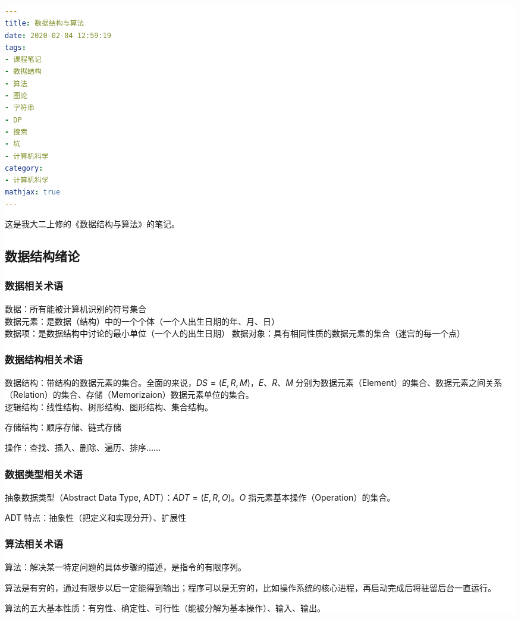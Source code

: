 ```yaml
---
title: 数据结构与算法
date: 2020-02-04 12:59:19
tags:
- 课程笔记
- 数据结构
- 算法
- 图论
- 字符串
- DP
- 搜索
- 坑
- 计算机科学
category:
- 计算机科学
mathjax: true
---
```


这是我大二上修的《数据结构与算法》的笔记。

## 数据结构绪论

### 数据相关术语

数据：所有能被计算机识别的符号集合  
数据元素：是数据（结构）中的一个个体（一个人出生日期的年、月、日）  
数据项：是数据结构中讨论的最小单位（一个人的出生日期）
数据对象：具有相同性质的数据元素的集合（迷宫的每一个点）

### 数据结构相关术语

数据结构：带结构的数据元素的集合。全面的来说，$DS = (E, R, M)$，$E$、$R$、$M$ 分别为数据元素（Element）的集合、数据元素之间关系（Relation）的集合、存储（Memorizaion）数据元素单位的集合。  
逻辑结构：线性结构、树形结构、图形结构、集合结构。

存储结构：顺序存储、链式存储

操作：查找、插入、删除、遍历、排序……

### 数据类型相关术语

抽象数据类型（Abstract Data Type, ADT）：$ADT=(E,R,O)$。$O$ 指元素基本操作（Operation）的集合。

ADT 特点：抽象性（把定义和实现分开）、扩展性

### 算法相关术语

算法：解决某一特定问题的具体步骤的描述，是指令的有限序列。

算法是有穷的，通过有限步以后一定能得到输出；程序可以是无穷的，比如操作系统的核心进程，再启动完成后将驻留后台一直运行。

算法的五大基本性质：有穷性、确定性、可行性（能被分解为基本操作）、输入、输出。
